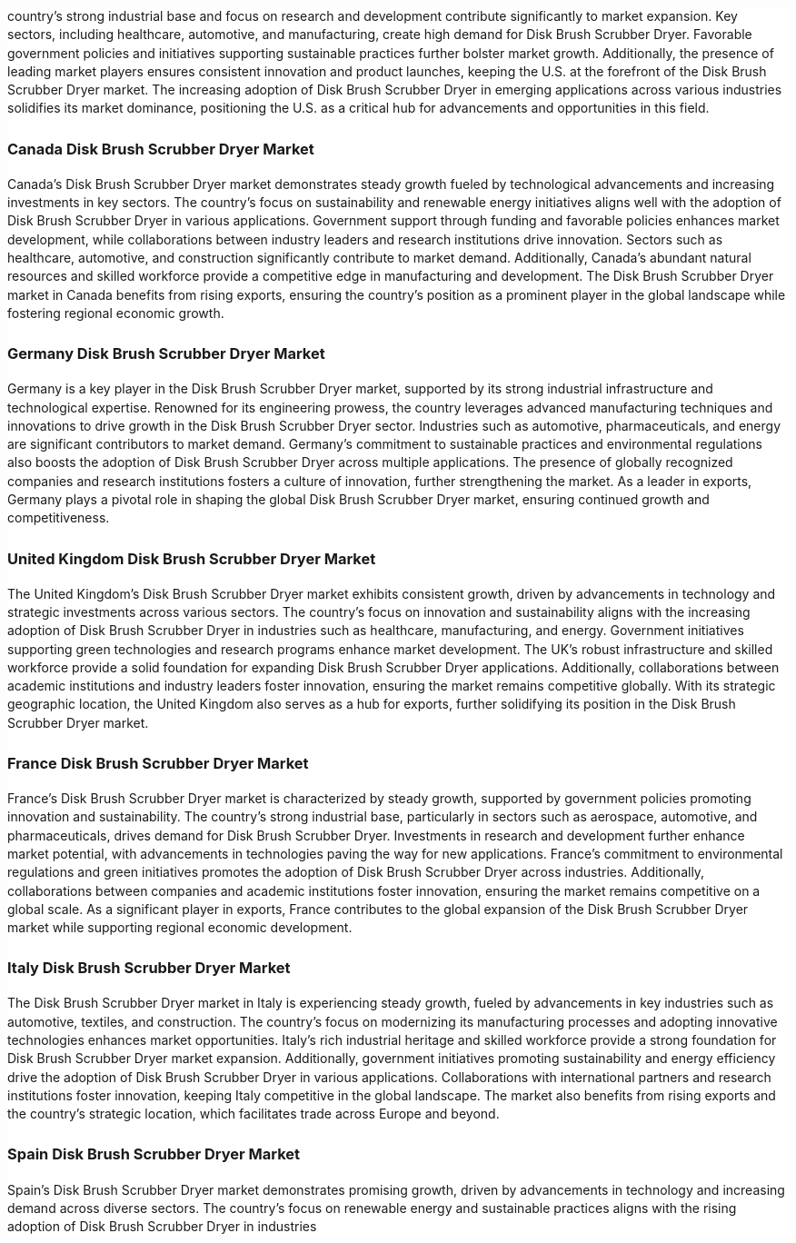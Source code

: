 country&rsquo;s strong industrial base and focus on research and development contribute significantly to market expansion. Key sectors, including healthcare, automotive, and manufacturing, create high demand for Disk Brush Scrubber Dryer. Favorable government policies and initiatives supporting sustainable practices further bolster market growth. Additionally, the presence of leading market players ensures consistent innovation and product launches, keeping the U.S. at the forefront of the Disk Brush Scrubber Dryer market. The increasing adoption of Disk Brush Scrubber Dryer in emerging applications across various industries solidifies its market dominance, positioning the U.S. as a critical hub for advancements and opportunities in this field.</p><h3>Canada Disk Brush Scrubber Dryer Market</h3><p>Canada&rsquo;s Disk Brush Scrubber Dryer market demonstrates steady growth fueled by technological advancements and increasing investments in key sectors. The country&rsquo;s focus on sustainability and renewable energy initiatives aligns well with the adoption of Disk Brush Scrubber Dryer in various applications. Government support through funding and favorable policies enhances market development, while collaborations between industry leaders and research institutions drive innovation. Sectors such as healthcare, automotive, and construction significantly contribute to market demand. Additionally, Canada&rsquo;s abundant natural resources and skilled workforce provide a competitive edge in manufacturing and development. The Disk Brush Scrubber Dryer market in Canada benefits from rising exports, ensuring the country&rsquo;s position as a prominent player in the global landscape while fostering regional economic growth.</p><h3>Germany Disk Brush Scrubber Dryer Market</h3><p>Germany is a key player in the Disk Brush Scrubber Dryer market, supported by its strong industrial infrastructure and technological expertise. Renowned for its engineering prowess, the country leverages advanced manufacturing techniques and innovations to drive growth in the Disk Brush Scrubber Dryer sector. Industries such as automotive, pharmaceuticals, and energy are significant contributors to market demand. Germany&rsquo;s commitment to sustainable practices and environmental regulations also boosts the adoption of Disk Brush Scrubber Dryer across multiple applications. The presence of globally recognized companies and research institutions fosters a culture of innovation, further strengthening the market. As a leader in exports, Germany plays a pivotal role in shaping the global Disk Brush Scrubber Dryer market, ensuring continued growth and competitiveness.</p><h3>United Kingdom Disk Brush Scrubber Dryer Market</h3><p>The United Kingdom&rsquo;s Disk Brush Scrubber Dryer market exhibits consistent growth, driven by advancements in technology and strategic investments across various sectors. The country&rsquo;s focus on innovation and sustainability aligns with the increasing adoption of Disk Brush Scrubber Dryer in industries such as healthcare, manufacturing, and energy. Government initiatives supporting green technologies and research programs enhance market development. The UK&rsquo;s robust infrastructure and skilled workforce provide a solid foundation for expanding Disk Brush Scrubber Dryer applications. Additionally, collaborations between academic institutions and industry leaders foster innovation, ensuring the market remains competitive globally. With its strategic geographic location, the United Kingdom also serves as a hub for exports, further solidifying its position in the Disk Brush Scrubber Dryer market.</p><h3>France Disk Brush Scrubber Dryer Market</h3><p>France&rsquo;s Disk Brush Scrubber Dryer market is characterized by steady growth, supported by government policies promoting innovation and sustainability. The country&rsquo;s strong industrial base, particularly in sectors such as aerospace, automotive, and pharmaceuticals, drives demand for Disk Brush Scrubber Dryer. Investments in research and development further enhance market potential, with advancements in technologies paving the way for new applications. France&rsquo;s commitment to environmental regulations and green initiatives promotes the adoption of Disk Brush Scrubber Dryer across industries. Additionally, collaborations between companies and academic institutions foster innovation, ensuring the market remains competitive on a global scale. As a significant player in exports, France contributes to the global expansion of the Disk Brush Scrubber Dryer market while supporting regional economic development.</p><h3>Italy Disk Brush Scrubber Dryer Market</h3><p>The Disk Brush Scrubber Dryer market in Italy is experiencing steady growth, fueled by advancements in key industries such as automotive, textiles, and construction. The country&rsquo;s focus on modernizing its manufacturing processes and adopting innovative technologies enhances market opportunities. Italy&rsquo;s rich industrial heritage and skilled workforce provide a strong foundation for Disk Brush Scrubber Dryer market expansion. Additionally, government initiatives promoting sustainability and energy efficiency drive the adoption of Disk Brush Scrubber Dryer in various applications. Collaborations with international partners and research institutions foster innovation, keeping Italy competitive in the global landscape. The market also benefits from rising exports and the country&rsquo;s strategic location, which facilitates trade across Europe and beyond.</p><h3>Spain Disk Brush Scrubber Dryer Market</h3><p>Spain&rsquo;s Disk Brush Scrubber Dryer market demonstrates promising growth, driven by advancements in technology and increasing demand across diverse sectors. The country&rsquo;s focus on renewable energy and sustainable practices aligns with the rising adoption of Disk Brush Scrubber Dryer in industries